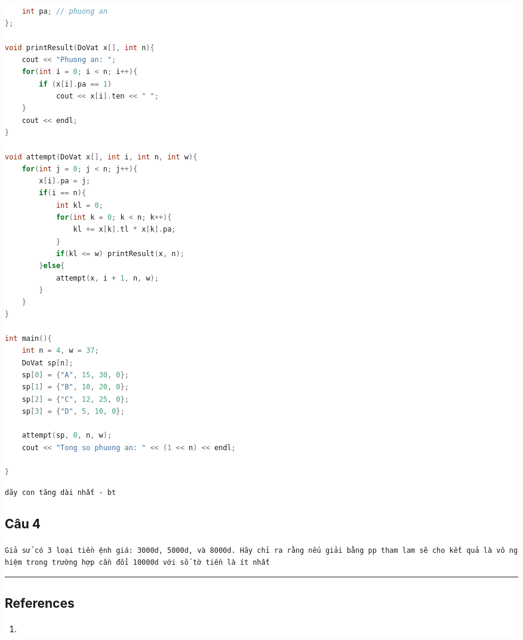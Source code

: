 ```cpp
    int pa; // phuong an
};

void printResult(DoVat x[], int n){
    cout << "Phuong an: ";
    for(int i = 0; i < n; i++){
        if (x[i].pa == 1)
            cout << x[i].ten << " ";
    }
    cout << endl;
}

void attempt(DoVat x[], int i, int n, int w){
    for(int j = 0; j < n; j++){
        x[i].pa = j;
        if(i == n){
            int kl = 0;
            for(int k = 0; k < n; k++){
                kl += x[k].tl * x[k].pa;
            }
            if(kl <= w) printResult(x, n);
        }else{
            attempt(x, i + 1, n, w);
        }
    }
}

int main(){
    int n = 4, w = 37;
    DoVat sp[n];
    sp[0] = {"A", 15, 30, 0};
    sp[1] = {"B", 10, 20, 0};
    sp[2] = {"C", 12, 25, 0};
    sp[3] = {"D", 5, 10, 0};
    
    attempt(sp, 0, n, w);
    cout << "Tong so phuong an: " << (1 << n) << endl;

}
```
```
dãy con tăng dài nhất - bt
```
## Câu 4
```
Giả sử có 3 loại tiền ệnh giá: 3000d, 5000d, và 8000d. Hãy chỉ ra rằng nếu giải bằng pp tham lam sẽ cho kết quả là vô nghiệm trong trường hợp cần đổi 10000d với số tờ tiền là ít nhất
```
-----
## References
1.
